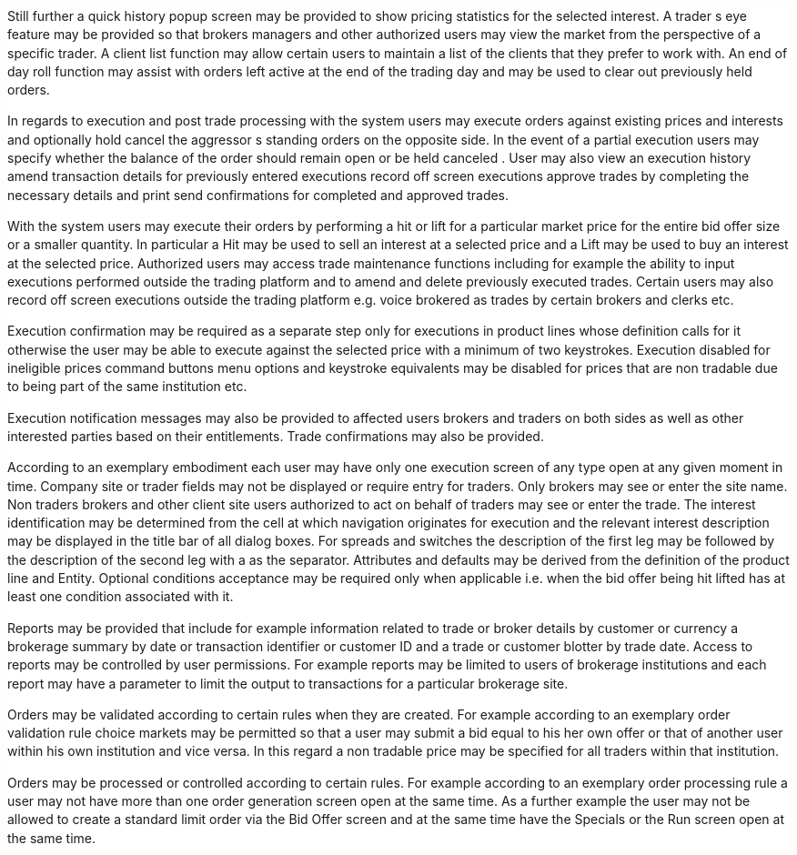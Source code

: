 Still further a quick history popup screen may be provided to show pricing statistics for the selected interest. A trader s eye feature may be provided so that brokers managers and other authorized users may view the market from the perspective of a specific trader. A client list function may allow certain users to maintain a list of the clients that they prefer to work with. An end of day roll function may assist with orders left active at the end of the trading day and may be used to clear out previously held orders.

In regards to execution and post trade processing with the system users may execute orders against existing prices and interests and optionally hold cancel the aggressor s standing orders on the opposite side. In the event of a partial execution users may specify whether the balance of the order should remain open or be held canceled . User may also view an execution history amend transaction details for previously entered executions record off screen executions approve trades by completing the necessary details and print send confirmations for completed and approved trades.

With the system users may execute their orders by performing a hit or lift for a particular market price for the entire bid offer size or a smaller quantity. In particular a Hit may be used to sell an interest at a selected price and a Lift may be used to buy an interest at the selected price. Authorized users may access trade maintenance functions including for example the ability to input executions performed outside the trading platform and to amend and delete previously executed trades. Certain users may also record off screen executions outside the trading platform e.g. voice brokered as trades by certain brokers and clerks etc.

Execution confirmation may be required as a separate step only for executions in product lines whose definition calls for it otherwise the user may be able to execute against the selected price with a minimum of two keystrokes. Execution disabled for ineligible prices command buttons menu options and keystroke equivalents may be disabled for prices that are non tradable due to being part of the same institution etc.

Execution notification messages may also be provided to affected users brokers and traders on both sides as well as other interested parties based on their entitlements. Trade confirmations may also be provided.

According to an exemplary embodiment each user may have only one execution screen of any type open at any given moment in time. Company site or trader fields may not be displayed or require entry for traders. Only brokers may see or enter the site name. Non traders brokers and other client site users authorized to act on behalf of traders may see or enter the trade. The interest identification may be determined from the cell at which navigation originates for execution and the relevant interest description may be displayed in the title bar of all dialog boxes. For spreads and switches the description of the first leg may be followed by the description of the second leg with a as the separator. Attributes and defaults may be derived from the definition of the product line and Entity. Optional conditions acceptance may be required only when applicable i.e. when the bid offer being hit lifted has at least one condition associated with it.

Reports may be provided that include for example information related to trade or broker details by customer or currency a brokerage summary by date or transaction identifier or customer ID and a trade or customer blotter by trade date. Access to reports may be controlled by user permissions. For example reports may be limited to users of brokerage institutions and each report may have a parameter to limit the output to transactions for a particular brokerage site.

Orders may be validated according to certain rules when they are created. For example according to an exemplary order validation rule choice markets may be permitted so that a user may submit a bid equal to his her own offer or that of another user within his own institution and vice versa. In this regard a non tradable price may be specified for all traders within that institution.

Orders may be processed or controlled according to certain rules. For example according to an exemplary order processing rule a user may not have more than one order generation screen open at the same time. As a further example the user may not be allowed to create a standard limit order via the Bid Offer screen and at the same time have the Specials or the Run screen open at the same time.
